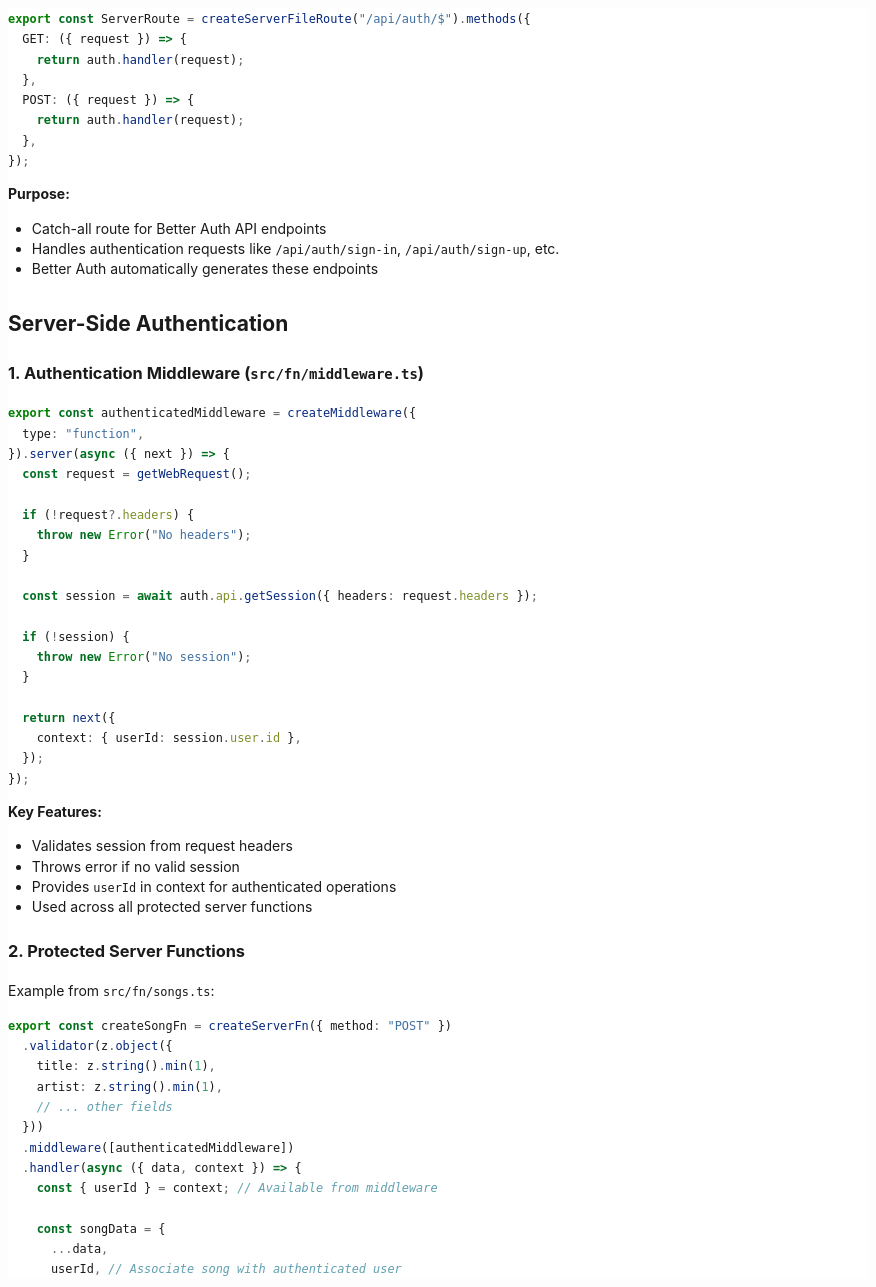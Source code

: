 ```typescript
export const ServerRoute = createServerFileRoute("/api/auth/$").methods({
  GET: ({ request }) => {
    return auth.handler(request);
  },
  POST: ({ request }) => {
    return auth.handler(request);
  },
});
```

**Purpose:**
- Catch-all route for Better Auth API endpoints
- Handles authentication requests like `/api/auth/sign-in`, `/api/auth/sign-up`, etc.
- Better Auth automatically generates these endpoints

## Server-Side Authentication

### 1. Authentication Middleware (`src/fn/middleware.ts`)

```typescript
export const authenticatedMiddleware = createMiddleware({
  type: "function",
}).server(async ({ next }) => {
  const request = getWebRequest();

  if (!request?.headers) {
    throw new Error("No headers");
  }
  
  const session = await auth.api.getSession({ headers: request.headers });

  if (!session) {
    throw new Error("No session");
  }

  return next({
    context: { userId: session.user.id },
  });
});
```

**Key Features:**
- Validates session from request headers
- Throws error if no valid session
- Provides `userId` in context for authenticated operations
- Used across all protected server functions

### 2. Protected Server Functions

Example from `src/fn/songs.ts`:

```typescript
export const createSongFn = createServerFn({ method: "POST" })
  .validator(z.object({
    title: z.string().min(1),
    artist: z.string().min(1),
    // ... other fields
  }))
  .middleware([authenticatedMiddleware])
  .handler(async ({ data, context }) => {
    const { userId } = context; // Available from middleware
    
    const songData = {
      ...data,
      userId, // Associate song with authenticated user
```